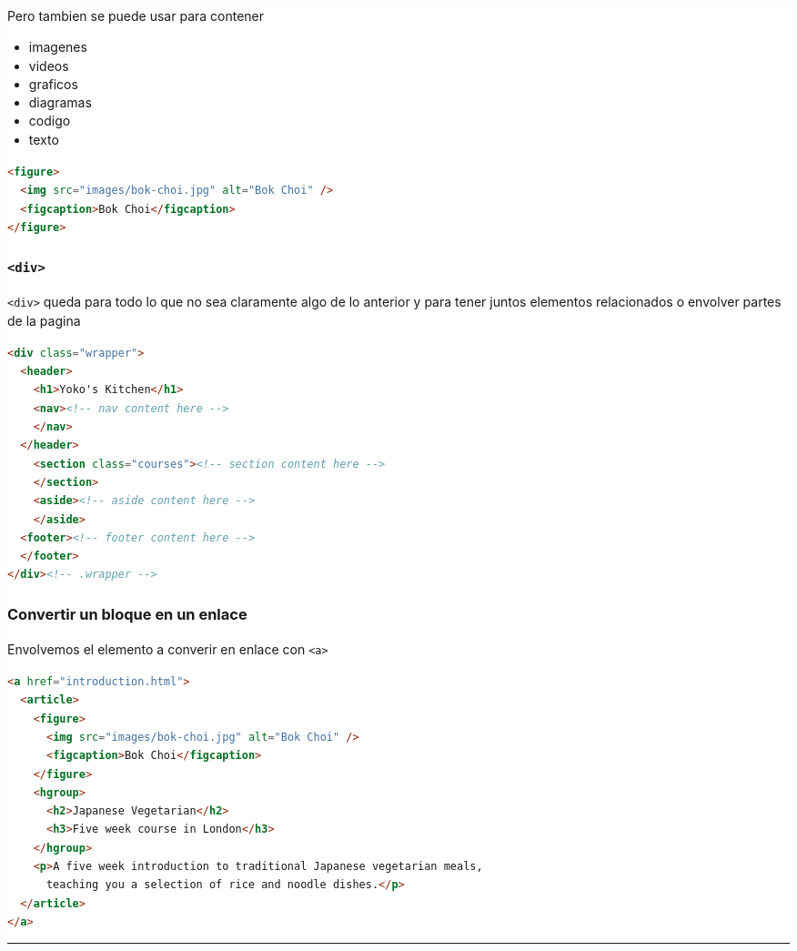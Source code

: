 Pero tambien se puede usar para contener

* imagenes
* videos
* graficos
* diagramas
* codigo
* texto

```html
<figure>
  <img src="images/bok-choi.jpg" alt="Bok Choi" />
  <figcaption>Bok Choi</figcaption>
</figure>
```

### `<div>`

`<div>` queda para todo lo que no sea claramente algo de lo anterior y para
tener juntos elementos relacionados o envolver partes de la pagina

```html
<div class="wrapper">
  <header>
    <h1>Yoko's Kitchen</h1>
    <nav><!-- nav content here -->
    </nav>
  </header>
    <section class="courses"><!-- section content here -->
    </section>
    <aside><!-- aside content here -->
    </aside>
  <footer><!-- footer content here -->
  </footer>
</div><!-- .wrapper -->
```

### Convertir un bloque en un enlace

Envolvemos el elemento a converir en enlace con `<a>`

```html
<a href="introduction.html">
  <article>
    <figure>
      <img src="images/bok-choi.jpg" alt="Bok Choi" />
      <figcaption>Bok Choi</figcaption>
    </figure>
    <hgroup>
      <h2>Japanese Vegetarian</h2>
      <h3>Five week course in London</h3>
    </hgroup>
    <p>A five week introduction to traditional Japanese vegetarian meals,
      teaching you a selection of rice and noodle dishes.</p>
  </article>
</a>
```

---
